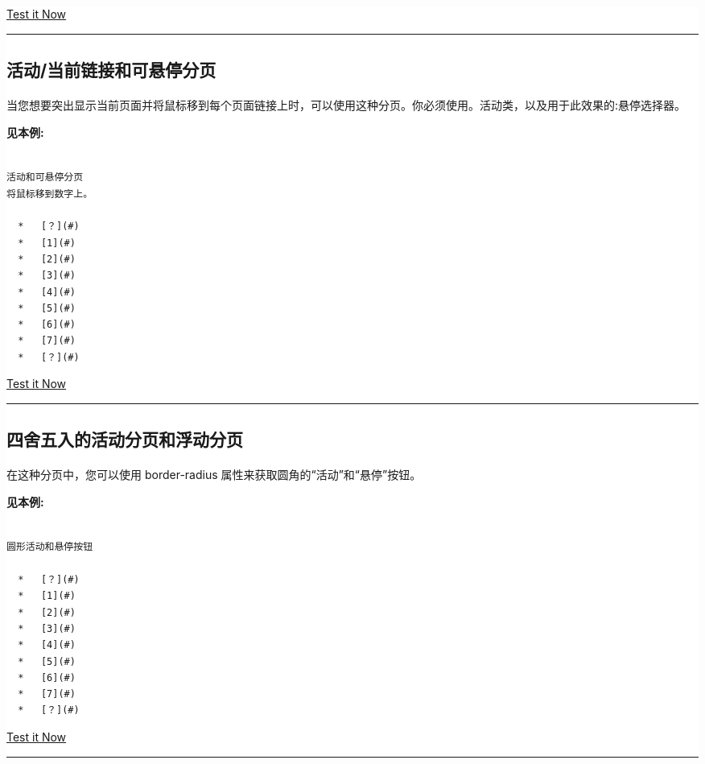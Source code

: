 [Test it Now](https://www.javatpoint.com/oprweb/test.jsp?filename=css-pagination2)

* * *

## 活动/当前链接和可悬停分页

当您想要突出显示当前页面并将鼠标移到每个页面链接上时，可以使用这种分页。你必须使用。活动类，以及用于此效果的:悬停选择器。

**见本例:**

```

活动和可悬停分页
将鼠标移到数字上。

  *   [？](#)
  *   [1](#) 
  *   [2](#) 
  *   [3](#) 
  *   [4](#) 
  *   [5](#) 
  *   [6](#) 
  *   [7](#) 
  *   [？](#)

```

[Test it Now](https://www.javatpoint.com/oprweb/test.jsp?filename=css-pagination3)

* * *

## 四舍五入的活动分页和浮动分页

在这种分页中，您可以使用 border-radius 属性来获取圆角的“活动”和“悬停”按钮。

**见本例:**

```

圆形活动和悬停按钮

  *   [？](#)
  *   [1](#) 
  *   [2](#) 
  *   [3](#) 
  *   [4](#) 
  *   [5](#) 
  *   [6](#) 
  *   [7](#) 
  *   [？](#)

```

[Test it Now](https://www.javatpoint.com/oprweb/test.jsp?filename=css-pagination4)

* * *
